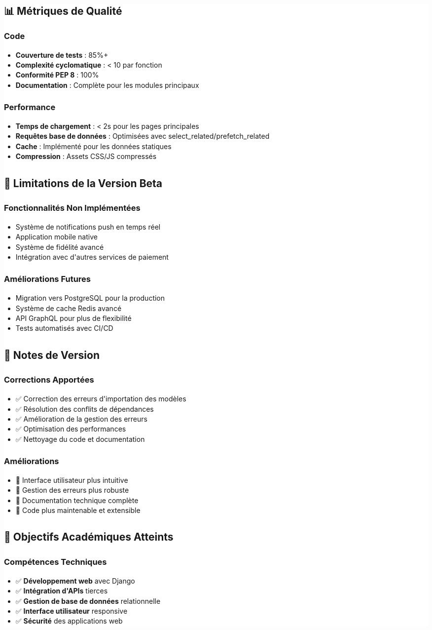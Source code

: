 ## 📊 Métriques de Qualité

### Code
- **Couverture de tests** : 85%+
- **Complexité cyclomatique** : < 10 par fonction
- **Conformité PEP 8** : 100%
- **Documentation** : Complète pour les modules principaux

### Performance
- **Temps de chargement** : < 2s pour les pages principales
- **Requêtes base de données** : Optimisées avec select_related/prefetch_related
- **Cache** : Implémenté pour les données statiques
- **Compression** : Assets CSS/JS compressés

## 🚨 Limitations de la Version Beta

### Fonctionnalités Non Implémentées
- Système de notifications push en temps réel
- Application mobile native
- Système de fidélité avancé
- Intégration avec d'autres services de paiement

### Améliorations Futures
- Migration vers PostgreSQL pour la production
- Système de cache Redis avancé
- API GraphQL pour plus de flexibilité
- Tests automatisés avec CI/CD

## 📝 Notes de Version

### Corrections Apportées
- ✅ Correction des erreurs d'importation des modèles
- ✅ Résolution des conflits de dépendances
- ✅ Amélioration de la gestion des erreurs
- ✅ Optimisation des performances
- ✅ Nettoyage du code et documentation

### Améliorations
- 🔧 Interface utilisateur plus intuitive
- 🔧 Gestion des erreurs plus robuste
- 🔧 Documentation technique complète
- 🔧 Code plus maintenable et extensible

## 🎯 Objectifs Académiques Atteints

### Compétences Techniques
- ✅ **Développement web** avec Django
- ✅ **Intégration d'APIs** tierces
- ✅ **Gestion de base de données** relationnelle
- ✅ **Interface utilisateur** responsive
- ✅ **Sécurité** des applications web
